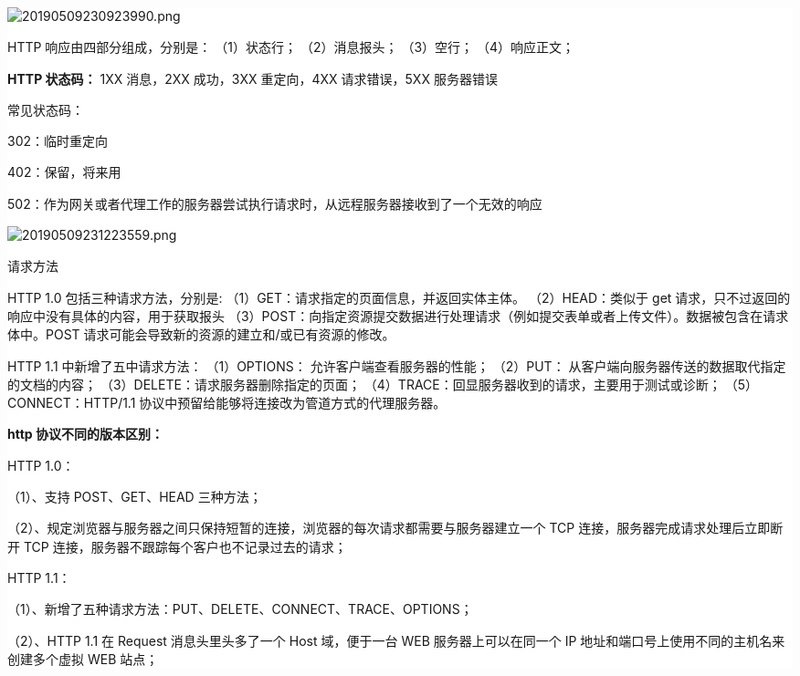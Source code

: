 ![20190509230923990.png](https://cdn.nlark.com/yuque/0/2021/png/21566525/1620463917025-2b87935a-3534-4792-9b31-a3797f97762a.png#align=left&display=inline&height=165&id=u6f616e5b&margin=%5Bobject%20Object%5D&name=20190509230923990.png&originHeight=165&originWidth=466&size=10213&status=done&style=none&width=466)


HTTP 响应由四部分组成，分别是：
（1）状态行；
（2）消息报头；
（3）空行；
（4）响应正文；


**HTTP 状态码：**
1XX 消息，2XX 成功，3XX 重定向，4XX 请求错误，5XX 服务器错误


常见状态码：


302：临时重定向


402：保留，将来用


502：作为网关或者代理工作的服务器尝试执行请求时，从远程服务器接收到了一个无效的响应


![20190509231223559.png](https://cdn.nlark.com/yuque/0/2021/png/21566525/1620463943546-a954567a-d874-4c32-a8b6-03043444b12c.png#align=left&display=inline&height=305&id=u8e9ad3ab&margin=%5Bobject%20Object%5D&name=20190509231223559.png&originHeight=305&originWidth=683&size=138275&status=done&style=none&width=683)


请求方法


HTTP 1.0 包括三种请求方法，分别是:
（1）GET：请求指定的页面信息，并返回实体主体。
（2）HEAD：类似于 get 请求，只不过返回的响应中没有具体的内容，用于获取报头
（3）POST：向指定资源提交数据进行处理请求（例如提交表单或者上传文件）。数据被包含在请求体中。POST 请求可能会导致新的资源的建立和/或已有资源的修改。


HTTP 1.1 中新增了五中请求方法：
（1）OPTIONS： 允许客户端查看服务器的性能；
（2）PUT： 从客户端向服务器传送的数据取代指定的文档的内容；
（3）DELETE：请求服务器删除指定的页面；
（4）TRACE：回显服务器收到的请求，主要用于测试或诊断；
（5）CONNECT：HTTP/1.1 协议中预留给能够将连接改为管道方式的代理服务器。


**http 协议不同的版本区别：**


HTTP 1.0：


（1）、支持 POST、GET、HEAD 三种方法；


（2）、规定浏览器与服务器之间只保持短暂的连接，浏览器的每次请求都需要与服务器建立一个 TCP 连接，服务器完成请求处理后立即断开 TCP 连接，服务器不跟踪每个客户也不记录过去的请求；


HTTP 1.1：


（1）、新增了五种请求方法：PUT、DELETE、CONNECT、TRACE、OPTIONS；


（2）、HTTP 1.1 在 Request 消息头里头多了一个 Host 域，便于一台 WEB 服务器上可以在同一个 IP 地址和端口号上使用不同的主机名来创建多个虚拟 WEB 站点；
